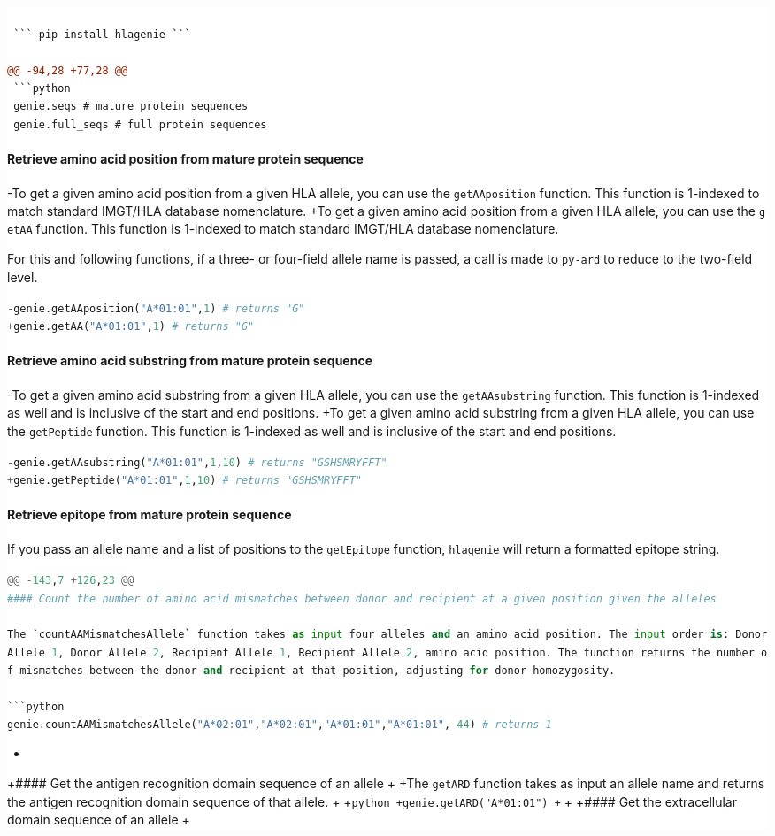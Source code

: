 ```diff
 
 ``` pip install hlagenie ```
 
@@ -94,28 +77,28 @@
 ```python
 genie.seqs # mature protein sequences
 genie.full_seqs # full protein sequences
 ```
 
 #### Retrieve amino acid position from mature protein sequence
 
-To get a given amino acid position from a given HLA allele, you can use the `getAAposition` function. This function is 1-indexed to match standard IMGT/HLA database nomenclature.
+To get a given amino acid position from a given HLA allele, you can use the `getAA` function. This function is 1-indexed to match standard IMGT/HLA database nomenclature.
 
 For this and following functions, if a three- or four-field allele name is passed, a call is made to `py-ard` to reduce to the two-field level.
 
 ```python
-genie.getAAposition("A*01:01",1) # returns "G"
+genie.getAA("A*01:01",1) # returns "G"
 ```
 
 #### Retrieve amino acid substring from mature protein sequence
 
-To get a given amino acid substring from a given HLA allele, you can use the `getAAsubstring` function. This function is 1-indexed as well and is inclusive of the start and end positions.
+To get a given amino acid substring from a given HLA allele, you can use the `getPeptide` function. This function is 1-indexed as well and is inclusive of the start and end positions.
 
 ```python
-genie.getAAsubstring("A*01:01",1,10) # returns "GSHSMRYFFT"
+genie.getPeptide("A*01:01",1,10) # returns "GSHSMRYFFT"
 ```
 
 #### Retrieve epitope from mature protein sequence
 
 If you pass an allele name and a list of positions to the `getEpitope` function, `hlagenie` will return a formatted epitope string.
 
 ```python
@@ -143,7 +126,23 @@
 #### Count the number of amino acid mismatches between donor and recipient at a given position given the alleles
 
 The `countAAMismatchesAllele` function takes as input four alleles and an amino acid position. The input order is: Donor Allele 1, Donor Allele 2, Recipient Allele 1, Recipient Allele 2, amino acid position. The function returns the number of mismatches between the donor and recipient at that position, adjusting for donor homozygosity.
 
 ```python
 genie.countAAMismatchesAllele("A*02:01","A*02:01","A*01:01","A*01:01", 44) # returns 1
 ```
+
+#### Get the antigen recognition domain sequence of an allele
+
+The `getARD` function takes as input an allele name and returns the antigen recognition domain sequence of that allele.
+
+```python
+genie.getARD("A*01:01")
+```
+
+#### Get the extracellular domain sequence of an allele
+